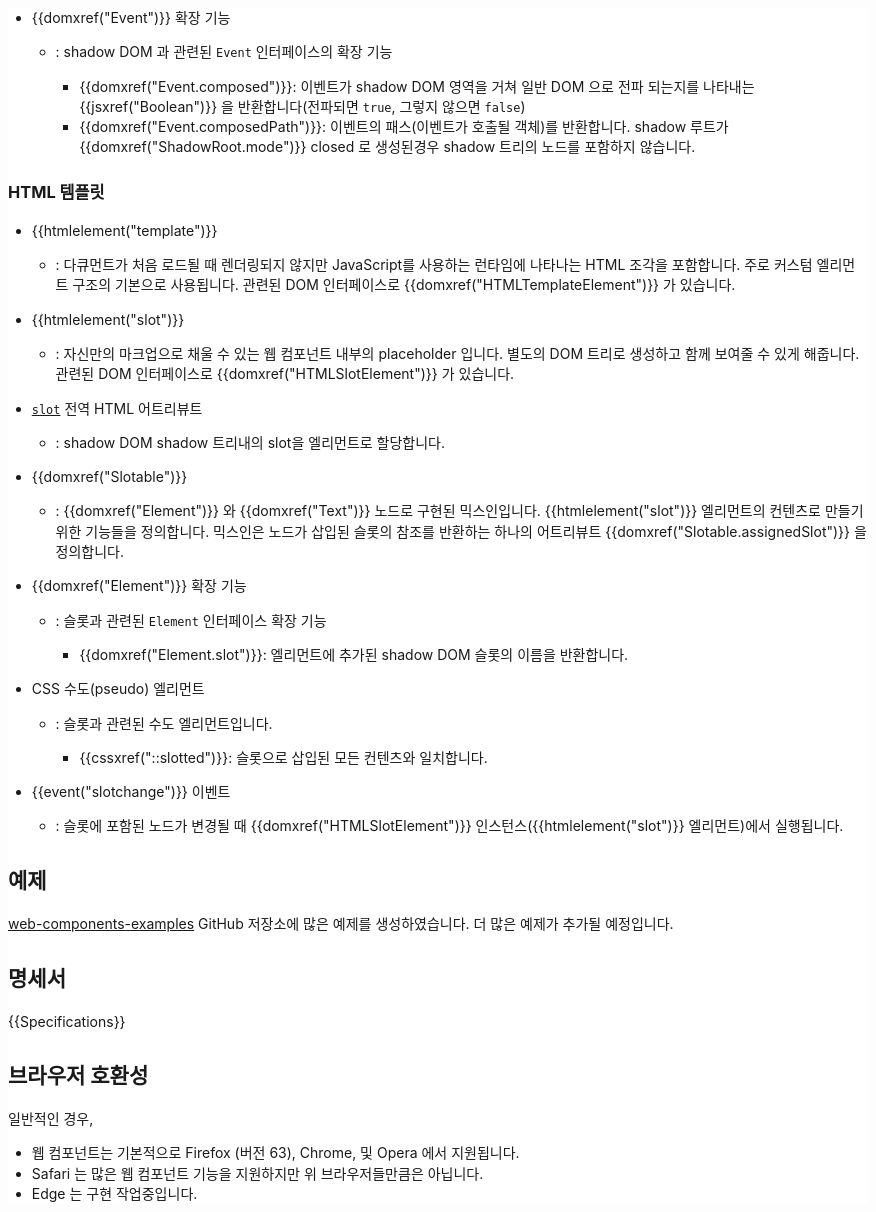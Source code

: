 - {{domxref("Event")}} 확장 기능

  - : shadow DOM 과 관련된 `Event` 인터페이스의 확장 기능

    - {{domxref("Event.composed")}}: 이벤트가 shadow DOM 영역을 거쳐 일반 DOM 으로 전파 되는지를 나타내는 {{jsxref("Boolean")}} 을 반환합니다(전파되면 `true`, 그렇지 않으면 `false`)
    - {{domxref("Event.composedPath")}}: 이벤트의 패스(이벤트가 호출될 객체)를 반환합니다. shadow 루트가 {{domxref("ShadowRoot.mode")}} closed 로 생성된경우 shadow 트리의 노드를 포함하지 않습니다.

### HTML 템플릿

- {{htmlelement("template")}}
  - : 다큐먼트가 처음 로드될 때 렌더링되지 않지만 JavaScript를 사용하는 런타임에 나타나는 HTML 조각을 포함합니다. 주로 커스텀 엘리먼트 구조의 기본으로 사용됩니다. 관련된 DOM 인터페이스로 {{domxref("HTMLTemplateElement")}} 가 있습니다.
- {{htmlelement("slot")}}
  - : 자신만의 마크업으로 채울 수 있는 웹 컴포넌트 내부의 placeholder 입니다. 별도의 DOM 트리로 생성하고 함께 보여줄 수 있게 해줍니다. 관련된 DOM 인터페이스로 {{domxref("HTMLSlotElement")}} 가 있습니다.
- [`slot`](/ko/docs/Web/HTML/Global_attributes/slot) 전역 HTML 어트리뷰트
  - : shadow DOM shadow 트리내의 slot을 엘리먼트로 할당합니다.
- {{domxref("Slotable")}}

  - : {{domxref("Element")}} 와 {{domxref("Text")}} 노드로 구현된 믹스인입니다. {{htmlelement("slot")}} 엘리먼트의 컨텐츠로 만들기 위한 기능들을 정의합니다. 믹스인은 노드가 삽입된 슬롯의 참조를 반환하는 하나의 어트리뷰트 {{domxref("Slotable.assignedSlot")}} 을 정의합니다.

- {{domxref("Element")}} 확장 기능

  - : 슬롯과 관련된 `Element` 인터페이스 확장 기능

    - {{domxref("Element.slot")}}: 엘리먼트에 추가된 shadow DOM 슬롯의 이름을 반환합니다.

- CSS 수도(pseudo) 엘리먼트

  - : 슬롯과 관련된 수도 엘리먼트입니다.

    - {{cssxref("::slotted")}}: 슬롯으로 삽입된 모든 컨텐츠와 일치합니다.

- {{event("slotchange")}} 이벤트
  - : 슬롯에 포함된 노드가 변경될 때 {{domxref("HTMLSlotElement")}} 인스턴스({{htmlelement("slot")}} 엘리먼트)에서 실행됩니다.

## 예제

[web-components-examples](https://github.com/mdn/web-components-examples) GitHub 저장소에 많은 예제를 생성하였습니다. 더 많은 예제가 추가될 예정입니다.

## 명세서

{{Specifications}}

## 브라우저 호환성

일반적인 경우,

- 웹 컴포넌트는 기본적으로 Firefox (버전 63), Chrome, 및 Opera 에서 지원됩니다.
- Safari 는 많은 웹 컴포넌트 기능을 지원하지만 위 브라우저들만큼은 아닙니다.
- Edge 는 구현 작업중입니다.
